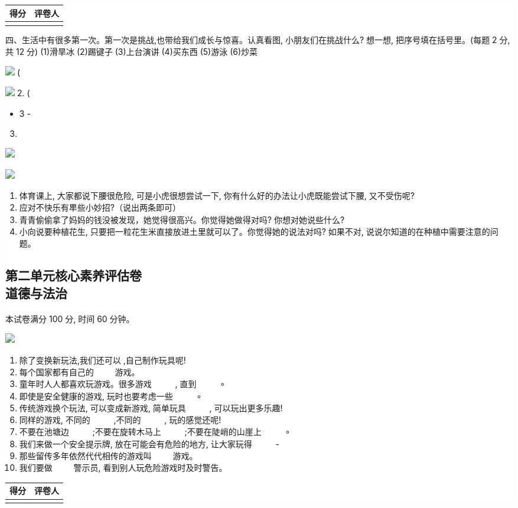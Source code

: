 | 得分 | 评卷人 |
| :--- | :--- |
|  |  |

四、生活中有很多第一次。第一次是挑战,也带给我们成长与惊喜。认真看图, 小朋友们在挑战什么? 想一想, 把序号填在括号里。(每题 2 分, 共 12 分)
(1)滑旱冰 (2)踢键子
(3)上台演讲
(4)买东西
(5)游泳
(6)炒菜

![](https://cdn.mathpix.com/cropped/2024_04_30_1e302d761147463b0a83g-03.jpg?height=203&width=383&top_left_y=1956&top_left_x=287)
(

![](https://cdn.mathpix.com/cropped/2024_04_30_1e302d761147463b0a83g-03.jpg?height=264&width=160&top_left_y=1892&top_left_x=796)
2.
(

- 3 -

3. 

![](https://cdn.mathpix.com/cropped/2024_04_30_1e302d761147463b0a83g-03.jpg?height=246&width=330&top_left_y=1973&top_left_x=1141)

![](https://cdn.mathpix.com/cropped/2024_04_30_1e302d761147463b0a83g-04.jpg?height=481&width=1213&top_left_y=214&top_left_x=202)

1. 体育课上, 大家都说下腰很危险, 可是小虎很想尝试一下, 你有什么好的办法让小虎既能尝试下腰, 又不受伤呢?
2. 应对不快乐有㽚些小妙招?（说出两条即可）
3. 青青偷偷拿了妈妈的钱没被发现，她觉得很高兴。你觉得她做得对吗? 你想对她说些什么?
4. 小向说要种植花生, 只要把一粒花生米直接放进土里就可以了。你觉得她的说法对吗? 如果不对, 说说尔知道的在种植中需要注意的问题。

## 第二单元核心素养评估卷 <br> 道德与法治

本试卷满分 100 分, 时间 60 分钟。

![](https://cdn.mathpix.com/cropped/2024_04_30_1e302d761147463b0a83g-05.jpg?height=160&width=880&top_left_y=609&top_left_x=211)

1. 除了变换新玩法,我们还可以 ,自己制作玩具呢!
2. 每个国家都有自己的 $\qquad$游戏。
3. 童年时人人都喜欢玩游戏。很多游戏 $\qquad$ , 直到 $\qquad$ $\circ$
4. 即使是安全健康的游戏, 玩时也要考虑一些 $\qquad$ $\circ$
5. 传统游戏换个玩法, 可以变成新游戏, 简单玩具 $\qquad$ , 可以玩出更多乐趣!
6. 同样的游戏, 不同的 $\qquad$ ,不同的 $\qquad$ , 玩的感觉还呢!
7. 不要在池塘边 $\qquad$ ;不要在旋转木马上 $\qquad$ ;不要在陡峭的山崖上 $\qquad$ $\circ$
8. 我们来做一个安全提示牌, 放在可能会有危险的地方, 让大家玩得 $\qquad$ -
9. 那些留传多年依然代代相传的游戏叫 $\qquad$游戏。
10. 我们要做 $\qquad$警示员, 看到别人玩危险游戏时及时警告。

| 得分 | 评卷人 |
| :--- | :--- |
|  |  |
